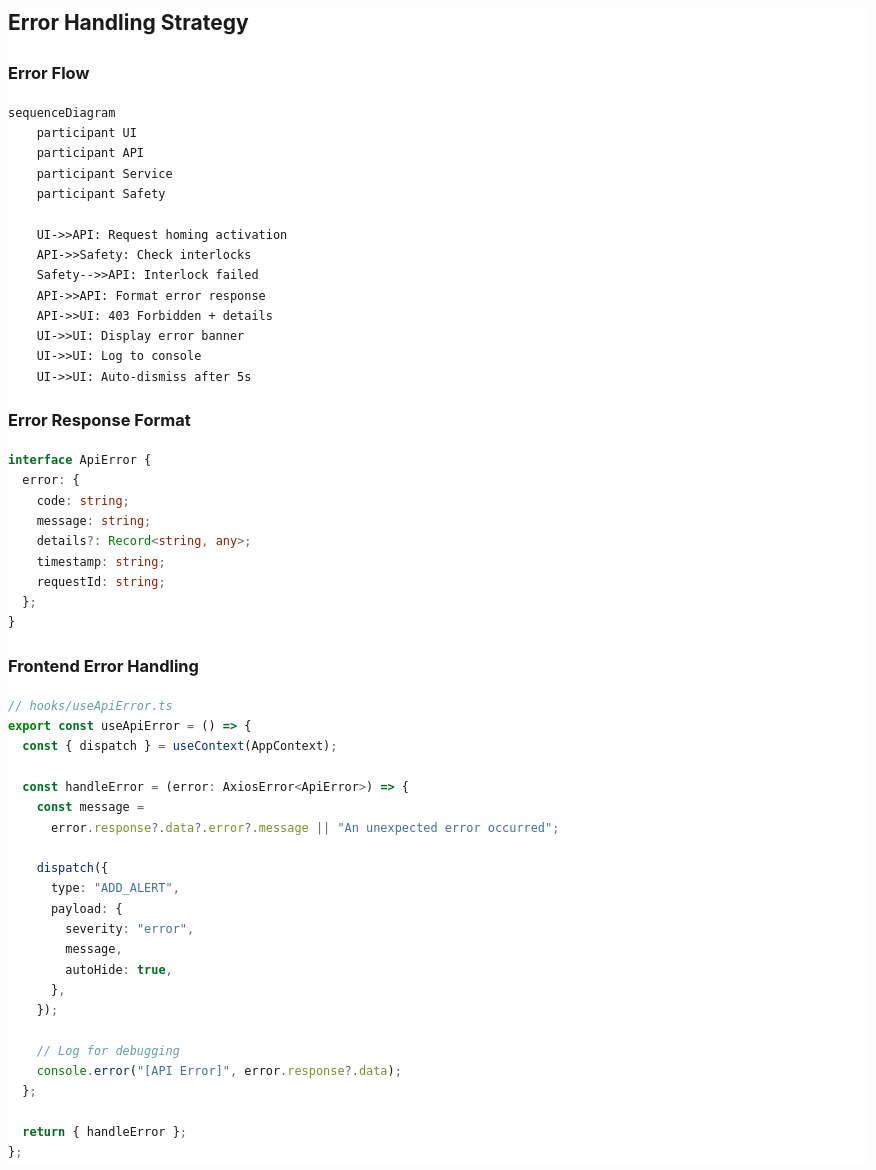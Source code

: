 ## Error Handling Strategy

### Error Flow

```mermaid
sequenceDiagram
    participant UI
    participant API
    participant Service
    participant Safety

    UI->>API: Request homing activation
    API->>Safety: Check interlocks
    Safety-->>API: Interlock failed
    API->>API: Format error response
    API->>UI: 403 Forbidden + details
    UI->>UI: Display error banner
    UI->>UI: Log to console
    UI->>UI: Auto-dismiss after 5s
```

### Error Response Format

```typescript
interface ApiError {
  error: {
    code: string;
    message: string;
    details?: Record<string, any>;
    timestamp: string;
    requestId: string;
  };
}
```

### Frontend Error Handling

```typescript
// hooks/useApiError.ts
export const useApiError = () => {
  const { dispatch } = useContext(AppContext);

  const handleError = (error: AxiosError<ApiError>) => {
    const message =
      error.response?.data?.error?.message || "An unexpected error occurred";

    dispatch({
      type: "ADD_ALERT",
      payload: {
        severity: "error",
        message,
        autoHide: true,
      },
    });

    // Log for debugging
    console.error("[API Error]", error.response?.data);
  };

  return { handleError };
};
```
